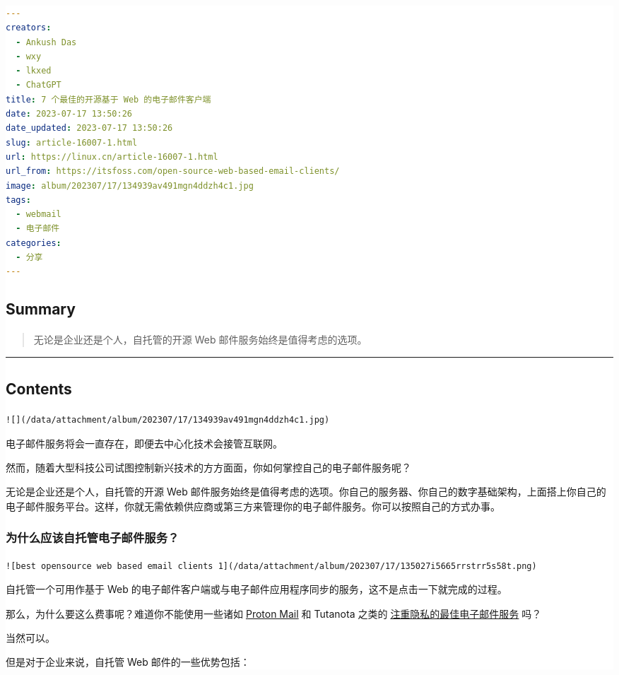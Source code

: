 ```yaml
---
creators:
  - Ankush Das
  - wxy
  - lkxed
  - ChatGPT
title: 7 个最佳的开源基于 Web 的电子邮件客户端
date: 2023-07-17 13:50:26
date_updated: 2023-07-17 13:50:26
slug: article-16007-1.html
url: https://linux.cn/article-16007-1.html
url_from: https://itsfoss.com/open-source-web-based-email-clients/
image: album/202307/17/134939av491mgn4ddzh4c1.jpg
tags:
  - webmail
  - 电子邮件
categories:
  - 分享
---
```


## Summary

> 无论是企业还是个人，自托管的开源 Web 邮件服务始终是值得考虑的选项。

***



## Contents

`![](/data/attachment/album/202307/17/134939av491mgn4ddzh4c1.jpg)`

电子邮件服务将会一直存在，即便去中心化技术会接管互联网。

然而，随着大型科技公司试图控制新兴技术的方方面面，你如何掌控自己的电子邮件服务呢？

无论是企业还是个人，自托管的开源 Web 邮件服务始终是值得考虑的选项。你自己的服务器、你自己的数字基础架构，上面搭上你自己的电子邮件服务平台。这样，你就无需依赖供应商或第三方来管理你的电子邮件服务。你可以按照自己的方式办事。

### 为什么应该自托管电子邮件服务？

`![best opensource web based email clients 1](/data/attachment/album/202307/17/135027i5665rrstrr5s58t.png)`

自托管一个可用作基于 Web 的电子邮件客户端或与电子邮件应用程序同步的服务，这不是点击一下就完成的过程。

那么，为什么要这么费事呢？难道你不能使用一些诸如 [Proton Mail](https://itsfoss.com/recommends/protonmail) 和 Tutanota 之类的 [注重隐私的最佳电子邮件服务](https://itsfoss.com/secure-private-email-services/) 吗？

当然可以。

但是对于企业来说，自托管 Web 邮件的一些优势包括：
